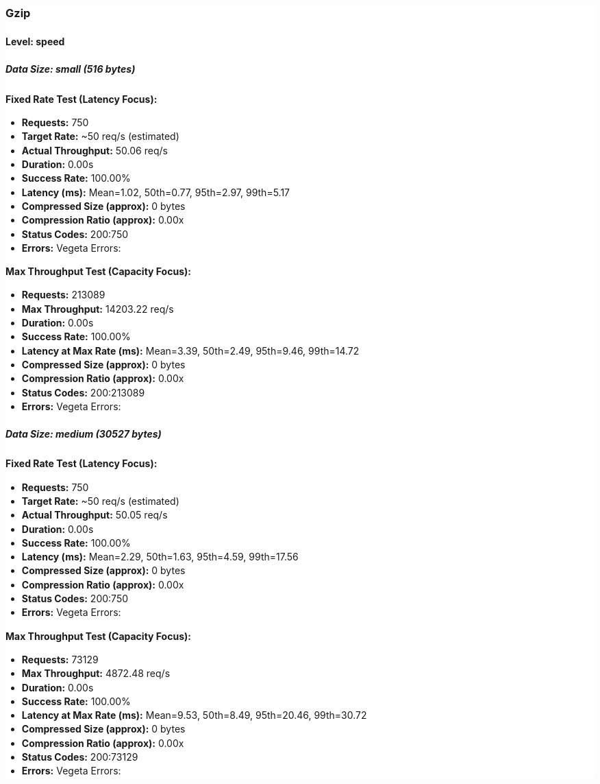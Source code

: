 


### Gzip

#### Level: speed

##### Data Size: small (516 bytes)

**Fixed Rate Test (Latency Focus):**

- **Requests:** 750
- **Target Rate:** ~50 req/s (estimated)
- **Actual Throughput:** 50.06 req/s
- **Duration:** 0.00s
- **Success Rate:** 100.00%
- **Latency (ms):** Mean=1.02, 50th=0.77, 95th=2.97, 99th=5.17
- **Compressed Size (approx):** 0 bytes
- **Compression Ratio (approx):** 0.00x
- **Status Codes:** 200:750 
- **Errors:**  Vegeta Errors: 


**Max Throughput Test (Capacity Focus):**

- **Requests:** 213089
- **Max Throughput:** 14203.22 req/s
- **Duration:** 0.00s
- **Success Rate:** 100.00%
- **Latency at Max Rate (ms):** Mean=3.39, 50th=2.49, 95th=9.46, 99th=14.72
- **Compressed Size (approx):** 0 bytes
- **Compression Ratio (approx):** 0.00x
- **Status Codes:** 200:213089 
- **Errors:**  Vegeta Errors: 


##### Data Size: medium (30527 bytes)

**Fixed Rate Test (Latency Focus):**

- **Requests:** 750
- **Target Rate:** ~50 req/s (estimated)
- **Actual Throughput:** 50.05 req/s
- **Duration:** 0.00s
- **Success Rate:** 100.00%
- **Latency (ms):** Mean=2.29, 50th=1.63, 95th=4.59, 99th=17.56
- **Compressed Size (approx):** 0 bytes
- **Compression Ratio (approx):** 0.00x
- **Status Codes:** 200:750 
- **Errors:**  Vegeta Errors: 


**Max Throughput Test (Capacity Focus):**

- **Requests:** 73129
- **Max Throughput:** 4872.48 req/s
- **Duration:** 0.00s
- **Success Rate:** 100.00%
- **Latency at Max Rate (ms):** Mean=9.53, 50th=8.49, 95th=20.46, 99th=30.72
- **Compressed Size (approx):** 0 bytes
- **Compression Ratio (approx):** 0.00x
- **Status Codes:** 200:73129 
- **Errors:**  Vegeta Errors: 
